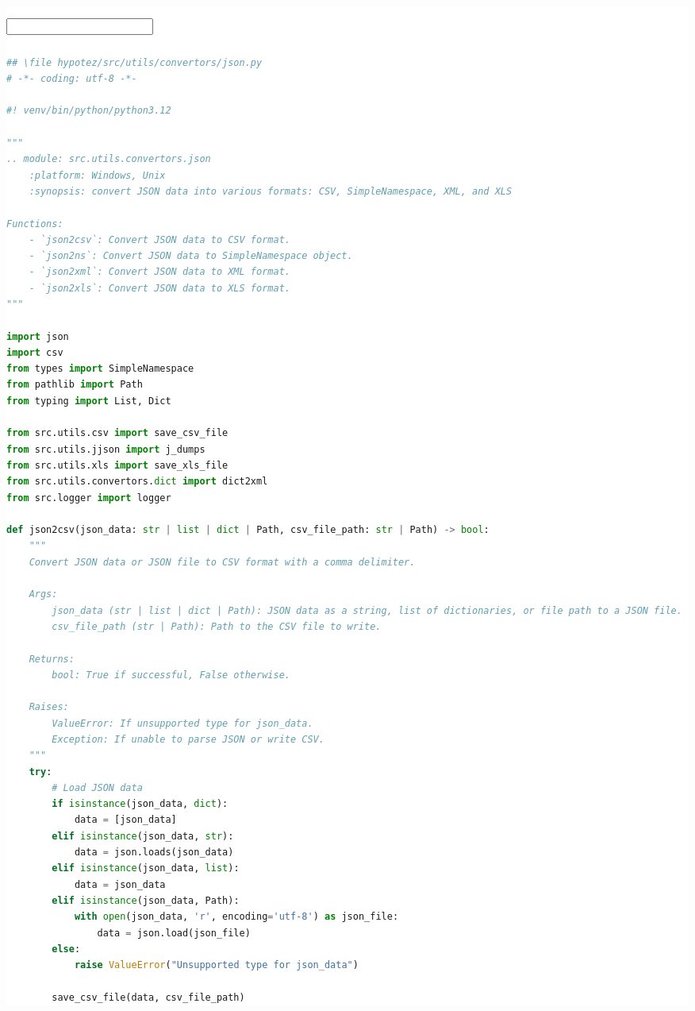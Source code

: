 # <input code>

```python
## \file hypotez/src/utils/convertors/json.py
# -*- coding: utf-8 -*-

#! venv/bin/python/python3.12

"""
.. module: src.utils.convertors.json 
	:platform: Windows, Unix
	:synopsis: convert JSON data into various formats: CSV, SimpleNamespace, XML, and XLS

Functions:
    - `json2csv`: Convert JSON data to CSV format.
    - `json2ns`: Convert JSON data to SimpleNamespace object.
    - `json2xml`: Convert JSON data to XML format.
    - `json2xls`: Convert JSON data to XLS format.
"""

import json
import csv
from types import SimpleNamespace
from pathlib import Path
from typing import List, Dict

from src.utils.csv import save_csv_file
from src.utils.jjson import j_dumps
from src.utils.xls import save_xls_file
from src.utils.convertors.dict import dict2xml
from src.logger import logger

def json2csv(json_data: str | list | dict | Path, csv_file_path: str | Path) -> bool:
    """
    Convert JSON data or JSON file to CSV format with a comma delimiter.

    Args:
        json_data (str | list | dict | Path): JSON data as a string, list of dictionaries, or file path to a JSON file.
        csv_file_path (str | Path): Path to the CSV file to write.

    Returns:
        bool: True if successful, False otherwise.

    Raises:
        ValueError: If unsupported type for json_data.
        Exception: If unable to parse JSON or write CSV.
    """
    try:
        # Load JSON data
        if isinstance(json_data, dict):
            data = [json_data]
        elif isinstance(json_data, str):
            data = json.loads(json_data)
        elif isinstance(json_data, list):
            data = json_data
        elif isinstance(json_data, Path):
            with open(json_data, 'r', encoding='utf-8') as json_file:
                data = json.load(json_file)
        else:
            raise ValueError("Unsupported type for json_data")

        save_csv_file(data, csv_file_path)
```